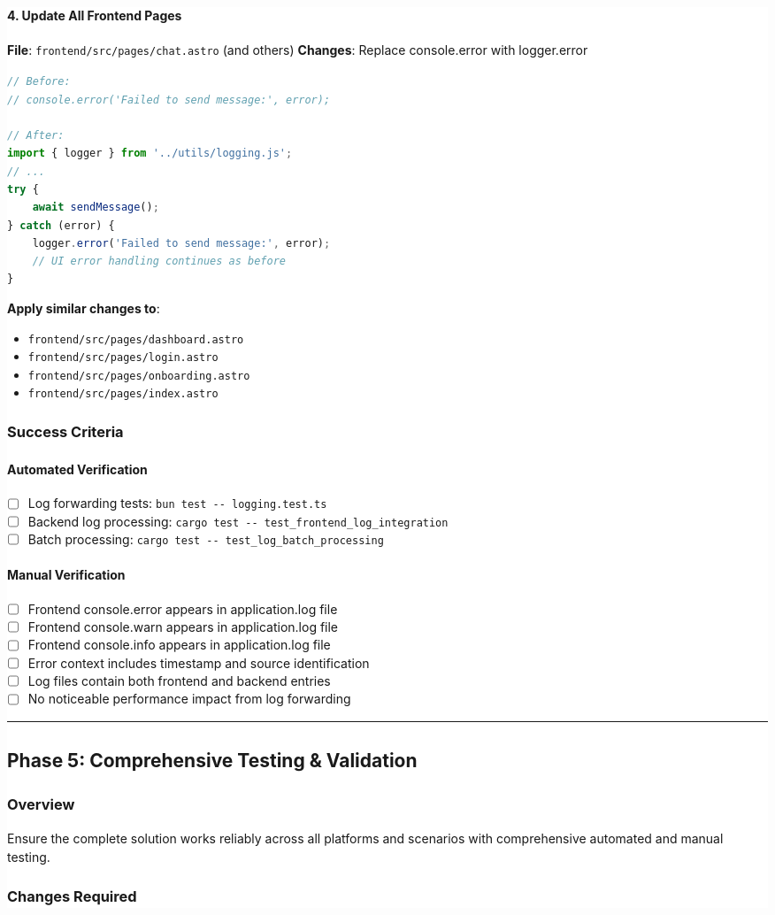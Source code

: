 #### 4. Update All Frontend Pages

**File**: `frontend/src/pages/chat.astro` (and others)
**Changes**: Replace console.error with logger.error

```javascript
// Before:
// console.error('Failed to send message:', error);

// After:
import { logger } from '../utils/logging.js';
// ...
try {
    await sendMessage();
} catch (error) {
    logger.error('Failed to send message:', error);
    // UI error handling continues as before
}
```

**Apply similar changes to**:
- `frontend/src/pages/dashboard.astro`
- `frontend/src/pages/login.astro` 
- `frontend/src/pages/onboarding.astro`
- `frontend/src/pages/index.astro`

### Success Criteria

#### Automated Verification

- [ ] Log forwarding tests: `bun test -- logging.test.ts`
- [ ] Backend log processing: `cargo test -- test_frontend_log_integration`
- [ ] Batch processing: `cargo test -- test_log_batch_processing`

#### Manual Verification

- [ ] Frontend console.error appears in application.log file
- [ ] Frontend console.warn appears in application.log file  
- [ ] Frontend console.info appears in application.log file
- [ ] Error context includes timestamp and source identification
- [ ] Log files contain both frontend and backend entries
- [ ] No noticeable performance impact from log forwarding

---

## Phase 5: Comprehensive Testing & Validation

### Overview

Ensure the complete solution works reliably across all platforms and scenarios with comprehensive automated and manual testing.

### Changes Required
